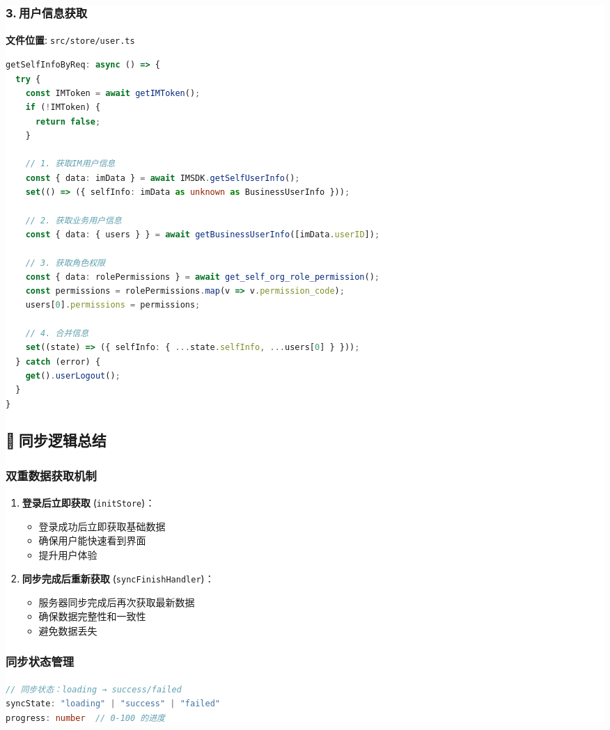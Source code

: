 ### 3. 用户信息获取

**文件位置**: `src/store/user.ts`

```typescript
getSelfInfoByReq: async () => {
  try {
    const IMToken = await getIMToken();
    if (!IMToken) {
      return false;
    }
    
    // 1. 获取IM用户信息
    const { data: imData } = await IMSDK.getSelfUserInfo();
    set(() => ({ selfInfo: imData as unknown as BusinessUserInfo }));
    
    // 2. 获取业务用户信息
    const { data: { users } } = await getBusinessUserInfo([imData.userID]);
    
    // 3. 获取角色权限
    const { data: rolePermissions } = await get_self_org_role_permission();
    const permissions = rolePermissions.map(v => v.permission_code);
    users[0].permissions = permissions;
    
    // 4. 合并信息
    set((state) => ({ selfInfo: { ...state.selfInfo, ...users[0] } }));
  } catch (error) {
    get().userLogout();
  }
}
```

## 🎯 同步逻辑总结

### 双重数据获取机制

1. **登录后立即获取** (`initStore`)：
   - 登录成功后立即获取基础数据
   - 确保用户能快速看到界面
   - 提升用户体验

2. **同步完成后重新获取** (`syncFinishHandler`)：
   - 服务器同步完成后再次获取最新数据
   - 确保数据完整性和一致性
   - 避免数据丢失

### 同步状态管理

```typescript
// 同步状态：loading → success/failed
syncState: "loading" | "success" | "failed"
progress: number  // 0-100 的进度
```
